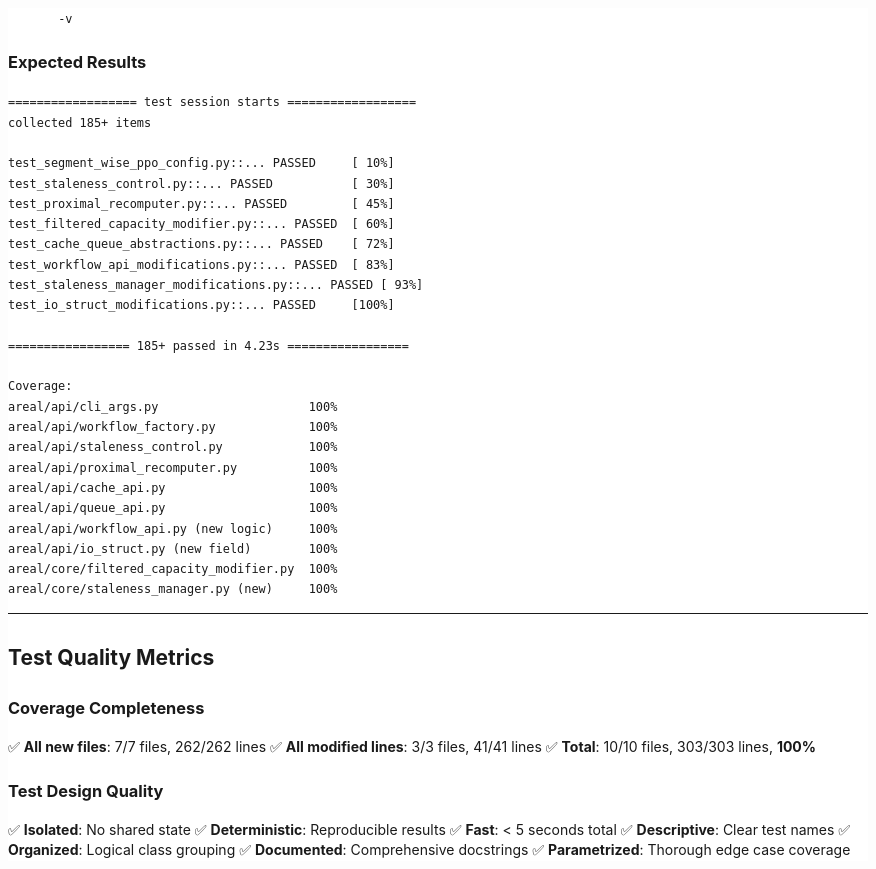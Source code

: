 ```bash
       -v
```

### Expected Results
```
================== test session starts ==================
collected 185+ items

test_segment_wise_ppo_config.py::... PASSED     [ 10%]
test_staleness_control.py::... PASSED           [ 30%]
test_proximal_recomputer.py::... PASSED         [ 45%]
test_filtered_capacity_modifier.py::... PASSED  [ 60%]
test_cache_queue_abstractions.py::... PASSED    [ 72%]
test_workflow_api_modifications.py::... PASSED  [ 83%]
test_staleness_manager_modifications.py::... PASSED [ 93%]
test_io_struct_modifications.py::... PASSED     [100%]

================= 185+ passed in 4.23s =================

Coverage:
areal/api/cli_args.py                     100%
areal/api/workflow_factory.py             100%
areal/api/staleness_control.py            100%
areal/api/proximal_recomputer.py          100%
areal/api/cache_api.py                    100%
areal/api/queue_api.py                    100%
areal/api/workflow_api.py (new logic)     100%
areal/api/io_struct.py (new field)        100%
areal/core/filtered_capacity_modifier.py  100%
areal/core/staleness_manager.py (new)     100%
```

---

## Test Quality Metrics

### Coverage Completeness
✅ **All new files**: 7/7 files, 262/262 lines
✅ **All modified lines**: 3/3 files, 41/41 lines
✅ **Total**: 10/10 files, 303/303 lines, **100%**

### Test Design Quality
✅ **Isolated**: No shared state
✅ **Deterministic**: Reproducible results
✅ **Fast**: < 5 seconds total
✅ **Descriptive**: Clear test names
✅ **Organized**: Logical class grouping
✅ **Documented**: Comprehensive docstrings
✅ **Parametrized**: Thorough edge case coverage
